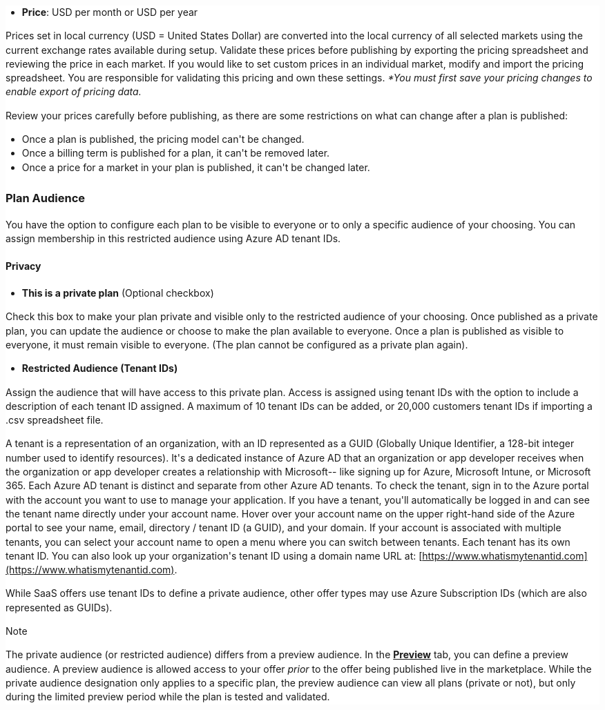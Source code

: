 - **Price**: USD per month or USD per year

Prices set in local currency (USD = United States Dollar) are converted into the local currency of all selected markets using the current exchange rates available during setup. Validate these prices before publishing by exporting the pricing spreadsheet and reviewing the price in each market. If you would like to set custom prices in an individual market, modify and import the pricing spreadsheet. You are responsible for validating this pricing and own these settings.
*\*You must first save your pricing changes to enable export of pricing data.*

Review your prices carefully before publishing, as there are some restrictions on what can change after a plan is published:

- Once a plan is published, the pricing model can't be changed.
- Once a billing term is published for a plan, it can't be removed later.
- Once a price for a market in your plan is published, it can't be changed later.

### Plan Audience

You have the option to configure each plan to be visible to everyone or to only a specific audience of your choosing. You can assign membership in this restricted audience using Azure AD tenant IDs.

#### Privacy

- **This is a private plan** (Optional checkbox)

Check this box to make your plan private and visible only to the restricted audience of your choosing. Once published as a private plan, you can update the audience or choose to make the plan available to everyone. Once a plan is published as visible to everyone, it must remain visible to everyone. (The plan cannot be configured as a private plan again).

- **Restricted Audience (Tenant IDs)**

Assign the audience that will have access to this private plan. Access is assigned using tenant IDs with the option to include a description of each tenant ID assigned. A maximum of 10 tenant IDs can be added, or 20,000 customers tenant IDs if importing a .csv spreadsheet file.

A tenant is a representation of an organization, with an ID represented as a GUID (Globally Unique Identifier, a 128-bit integer number used to identify resources). It's a dedicated instance of Azure AD that an organization or app developer receives when the organization or app developer creates a relationship with Microsoft-- like signing up for Azure, Microsoft Intune, or Microsoft 365. Each Azure AD tenant is distinct and separate from other Azure AD tenants. To check the tenant, sign in to the Azure portal with the account you want to use to manage your application. If you have a tenant, you'll automatically be logged in and can see the tenant name directly under your account name. Hover over your account name on the upper right-hand side of the Azure portal to see your name, email, directory / tenant ID (a GUID), and your domain. If your account is associated with multiple tenants, you can select your account name to open a menu where you can switch between tenants. Each tenant has its own tenant ID. You can also look up your organization's tenant ID using a domain name URL at:  [https://www.whatismytenantid.com](https://www.whatismytenantid.com).

While SaaS offers use tenant IDs to define a private audience, other offer types may use Azure Subscription IDs (which are also represented as GUIDs).

> [!NOTE]
> The private audience (or restricted audience) differs from a preview audience. In the **[Preview](#preview)** tab, you can define a preview audience. A preview audience is allowed access to your offer *prior* to the offer being published live in the marketplace. While the private audience designation only applies to a specific plan, the preview audience can view all plans (private or not), but only during the limited preview period while the plan is tested and validated.
